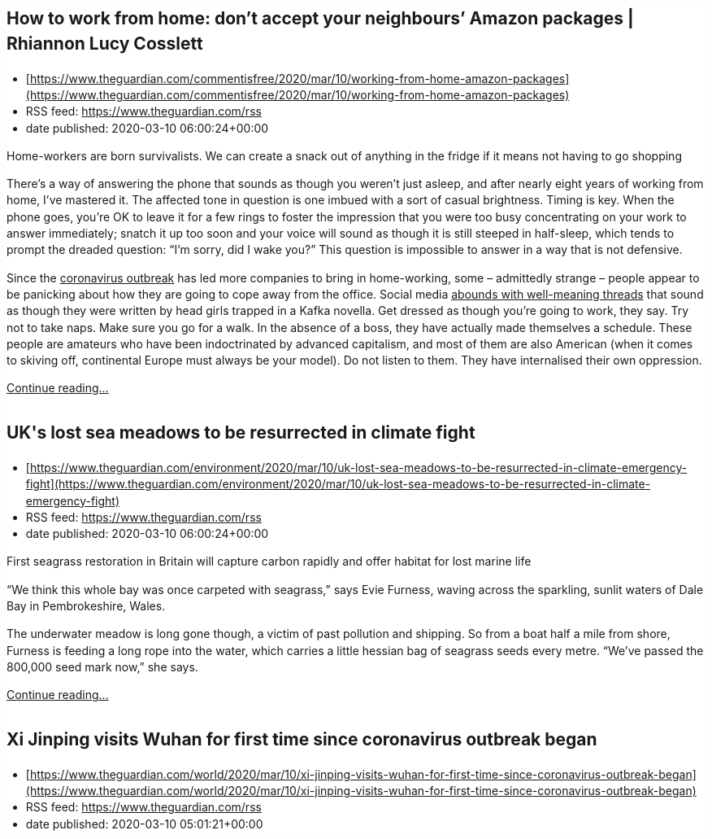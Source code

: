 ## How to work from home: don’t accept your neighbours’ Amazon packages | Rhiannon Lucy Cosslett
 - [https://www.theguardian.com/commentisfree/2020/mar/10/working-from-home-amazon-packages](https://www.theguardian.com/commentisfree/2020/mar/10/working-from-home-amazon-packages)
 - RSS feed: https://www.theguardian.com/rss
 - date published: 2020-03-10 06:00:24+00:00

<p>Home-workers are born survivalists. We can create a snack out of anything in the fridge if it means not having to go shopping</p><p>There’s a way of answering the phone that sounds as though you weren’t just asleep, and after nearly eight years of working from home, I’ve mastered it. The affected tone in question is one imbued with a sort of casual brightness. Timing is key. When the phone goes, you’re OK to leave it for a few rings to foster the impression that you were too busy concentrating on your work to answer immediately; snatch it up too soon and your voice will sound as though it is still steeped in half-sleep, which tends to prompt the dreaded question: “I’m sorry, did I wake you?” This question is impossible to answer in a way that is not defensive.</p><p>Since the <a href="https://www.theguardian.com/world/coronavirus-outbreak" title="">coronavirus outbreak</a> has led more companies to bring in home-working, some – admittedly strange – people appear to be panicking about how they are going to cope away from the office. Social media <a href="https://twitter.com/rhiannonlucyc/status/1236780027355762689" title="">abounds with well-meaning threads</a> that sound as though they were written by head girls trapped in a Kafka novella. Get dressed as though you’re going to work, they say. Try not to take naps. Make sure you go for a walk. In the absence of a boss, they have actually made themselves a schedule. These people are amateurs who have been indoctrinated by advanced capitalism, and most of them are also American (when it comes to skiving off, continental Europe must always be your model). Do not listen to them. They have internalised their own oppression.</p> <a href="https://www.theguardian.com/commentisfree/2020/mar/10/working-from-home-amazon-packages">Continue reading...</a>

## UK's lost sea meadows to be resurrected in climate fight
 - [https://www.theguardian.com/environment/2020/mar/10/uk-lost-sea-meadows-to-be-resurrected-in-climate-emergency-fight](https://www.theguardian.com/environment/2020/mar/10/uk-lost-sea-meadows-to-be-resurrected-in-climate-emergency-fight)
 - RSS feed: https://www.theguardian.com/rss
 - date published: 2020-03-10 06:00:24+00:00

<p>First seagrass restoration in Britain will capture carbon rapidly and offer habitat for lost marine life</p><p>“We think this whole bay was once carpeted with seagrass,” says Evie Furness, waving across the sparkling, sunlit waters of Dale Bay in Pembrokeshire, Wales.</p><p>The underwater meadow is long gone though, a victim of past pollution and shipping. So from a boat half a mile from shore, Furness is feeding a long rope into the water, which carries a little hessian bag of seagrass seeds every metre. “We’ve passed the 800,000 seed mark now,” she says.</p> <a href="https://www.theguardian.com/environment/2020/mar/10/uk-lost-sea-meadows-to-be-resurrected-in-climate-emergency-fight">Continue reading...</a>

## Xi Jinping visits Wuhan for first time since coronavirus outbreak began
 - [https://www.theguardian.com/world/2020/mar/10/xi-jinping-visits-wuhan-for-first-time-since-coronavirus-outbreak-began](https://www.theguardian.com/world/2020/mar/10/xi-jinping-visits-wuhan-for-first-time-since-coronavirus-outbreak-began)
 - RSS feed: https://www.theguardian.com/rss
 - date published: 2020-03-10 05:01:21+00:00
